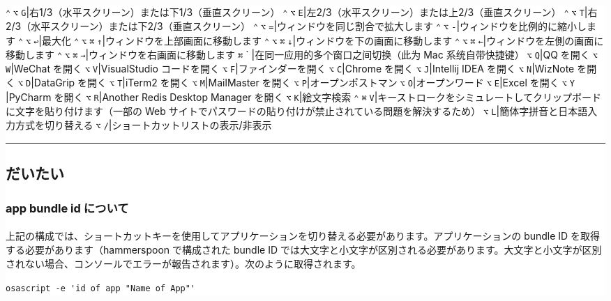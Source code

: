 `⌃` `⌥` `G`|右1/3（水平スクリーン）または下1/3（垂直スクリーン）
`⌃` `⌥` `E`|左2/3（水平スクリーン）または上2/3（垂直スクリーン）
`⌃` `⌥` `T`|右2/3（水平スクリーン）または下2/3（垂直スクリーン）
`⌃` `⌥` `=`|ウィンドウを同じ割合で拡大します
`⌃` `⌥` `-`|ウィンドウを比例的に縮小します
`⌃` `⌥` `↩`|最大化
`⌃` `⌥` `⌘` `↑`|ウィンドウを上部画面に移動します
`⌃` `⌥` `⌘` `↓`|ウィンドウを下の画面に移動します
`⌃` `⌥` `⌘` `←`|ウィンドウを左側の画面に移動します
`⌃` `⌥` `⌘` `→`|ウィンドウを右画面に移動します
`⌘` &#96; |在同一应用的多个窗口之间切换（此为 Mac 系统自带快捷键）
`⌥` `Q`|QQ を開く
`⌥` `W`|WeChat を開く
`⌥` `V`|VisualStudio コードを開く
`⌥` `F`|ファインダーを開く
`⌥` `C`|Chrome を開く
`⌥` `J`|Intellij IDEA を開く
`⌥` `N`|WizNote を開く
`⌥` `D`|DataGrip を開く
`⌥` `T`|iTerm2 を開く
`⌥` `M`|MailMaster を開く
`⌥` `P`|オープンポストマン
`⌥` `O`|オープンワード
`⌥` `E`|Excel を開く
`⌥` `Y`|PyCharm を開く
`⌥` `R`|Another Redis Desktop Manager を開く
`⌥` `K`|絵文字検索
`⌃` `⌘` `V`|キーストロークをシミュレートしてクリップボードに文字を貼り付けます（一部の Web サイトでパスワードの貼り付けが禁止されている問題を解決するため）
`⌥` `L`|簡体字拼音と日本語入力方式を切り替える
`⌥` `/`|ショートカットリストの表示/非表示

---

## だいたい
### app bundle id について

上記の構成では、ショートカットキーを使用してアプリケーションを切り替える必要があります。アプリケーションの bundle ID を取得する必要があります（hammerspoon で構成された bundle ID では大文字と小文字が区別される必要があります。大文字と小文字が区別されない場合、コンソールでエラーが報告されます）。次のように取得されます。
```shell
osascript -e 'id of app "Name of App"'
```

<div align='center'>